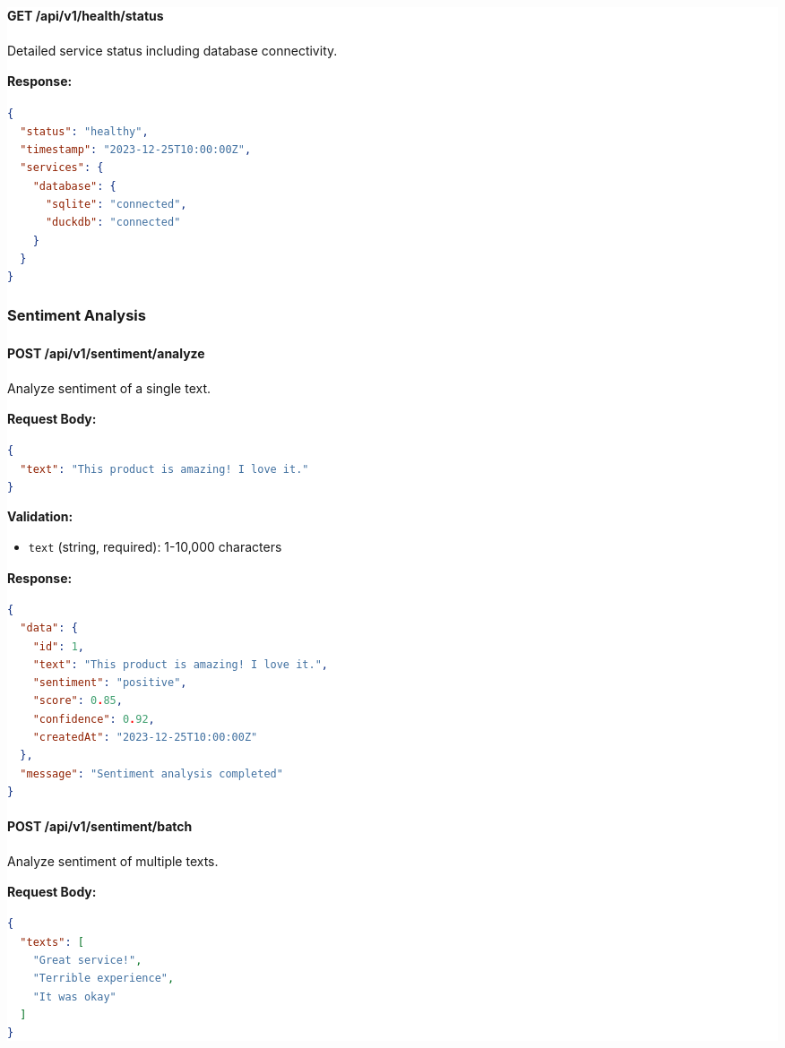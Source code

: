 #### GET /api/v1/health/status
Detailed service status including database connectivity.

**Response:**
```json
{
  "status": "healthy",
  "timestamp": "2023-12-25T10:00:00Z",
  "services": {
    "database": {
      "sqlite": "connected",
      "duckdb": "connected"
    }
  }
}
```

### Sentiment Analysis

#### POST /api/v1/sentiment/analyze
Analyze sentiment of a single text.

**Request Body:**
```json
{
  "text": "This product is amazing! I love it."
}
```

**Validation:**
- `text` (string, required): 1-10,000 characters

**Response:**
```json
{
  "data": {
    "id": 1,
    "text": "This product is amazing! I love it.",
    "sentiment": "positive",
    "score": 0.85,
    "confidence": 0.92,
    "createdAt": "2023-12-25T10:00:00Z"
  },
  "message": "Sentiment analysis completed"
}
```

#### POST /api/v1/sentiment/batch
Analyze sentiment of multiple texts.

**Request Body:**
```json
{
  "texts": [
    "Great service!",
    "Terrible experience",
    "It was okay"
  ]
}
```
